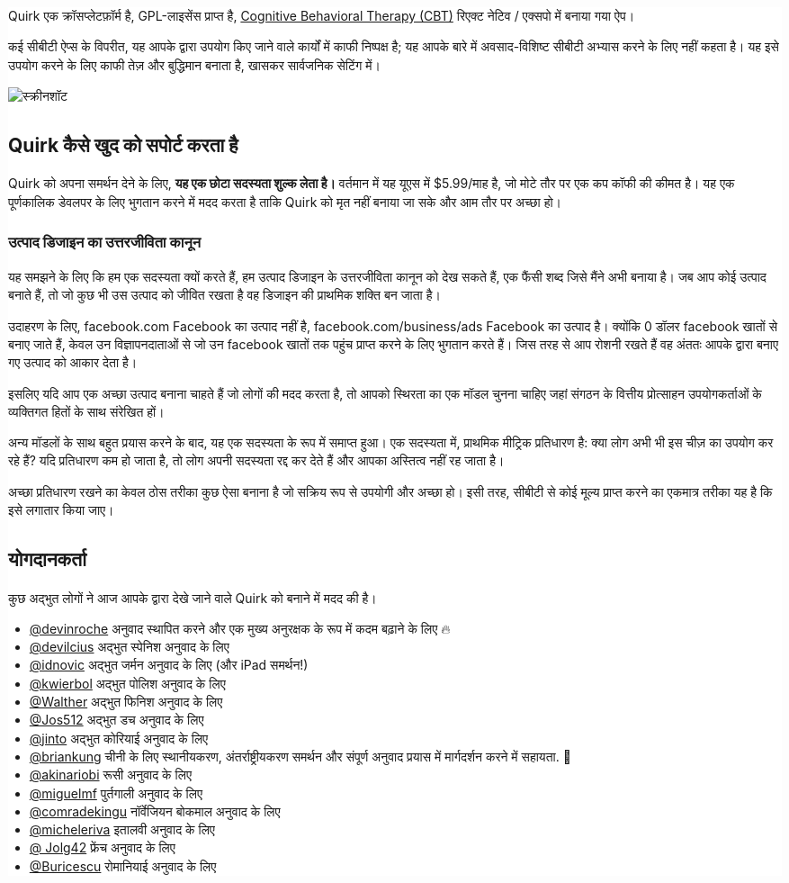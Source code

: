 Quirk एक क्रॉसप्लेटफ़ॉर्म है, GPL-लाइसेंस प्राप्त है, [Cognitive Behavioral Therapy (CBT)](https://en.wikipedia.org/wiki/Cognitive_behavioral_therapy) रिएक्ट नेटिव / एक्सपो में बनाया गया ऐप।

कई सीबीटी ऐप्स के विपरीत, यह आपके द्वारा उपयोग किए जाने वाले कार्यों में काफी निष्पक्ष है; यह आपके बारे में अवसाद-विशिष्ट सीबीटी अभ्यास करने के लिए नहीं कहता है। यह इसे उपयोग करने के लिए काफी तेज़ और बुद्धिमान बनाता है, खासकर सार्वजनिक सेटिंग में।

![स्क्रीनशॉट](https://i.imgur.com/64Cpmpm.png)

## Quirk कैसे खुद को सपोर्ट करता है

Quirk को अपना समर्थन देने के लिए, **यह एक छोटा सदस्यता शुल्क लेता है।** वर्तमान में यह यूएस में $5.99/माह है, जो मोटे तौर पर एक कप कॉफी की कीमत है। यह एक पूर्णकालिक डेवलपर के लिए भुगतान करने में मदद करता है ताकि Quirk को मृत नहीं बनाया जा सके और आम तौर पर अच्छा हो।

### उत्पाद डिजाइन का उत्तरजीविता कानून

यह समझने के लिए कि हम एक सदस्यता क्यों करते हैं, हम उत्पाद डिजाइन के उत्तरजीविता कानून को देख सकते हैं, एक फैंसी शब्द जिसे मैंने अभी बनाया है। जब आप कोई उत्पाद बनाते हैं, तो जो कुछ भी उस उत्पाद को जीवित रखता है वह डिजाइन की प्राथमिक शक्ति बन जाता है।

उदाहरण के लिए, facebook.com Facebook का उत्पाद नहीं है, facebook.com/business/ads Facebook का उत्पाद है। क्योंकि 0 डॉलर facebook खातों से बनाए जाते हैं, केवल उन विज्ञापनदाताओं से जो उन facebook खातों तक पहुंच प्राप्त करने के लिए भुगतान करते हैं। जिस तरह से आप रोशनी रखते हैं वह अंततः आपके द्वारा बनाए गए उत्पाद को आकार देता है।

इसलिए यदि आप एक अच्छा उत्पाद बनाना चाहते हैं जो लोगों की मदद करता है, तो आपको स्थिरता का एक मॉडल चुनना चाहिए जहां संगठन के वित्तीय प्रोत्साहन उपयोगकर्ताओं के व्यक्तिगत हितों के साथ संरेखित हों।

अन्य मॉडलों के साथ बहुत प्रयास करने के बाद, यह एक सदस्यता के रूप में समाप्त हुआ। एक सदस्यता में, प्राथमिक मीट्रिक प्रतिधारण है: क्या लोग अभी भी इस चीज़ का उपयोग कर रहे हैं? यदि प्रतिधारण कम हो जाता है, तो लोग अपनी सदस्यता रद्द कर देते हैं और आपका अस्तित्व नहीं रह जाता है।

अच्छा प्रतिधारण रखने का केवल ठोस तरीका कुछ ऐसा बनाना है जो सक्रिय रूप से उपयोगी और अच्छा हो। इसी तरह, सीबीटी से कोई मूल्य प्राप्त करने का एकमात्र तरीका यह है कि इसे लगातार किया जाए।

## योगदानकर्ता

कुछ अद्भुत लोगों ने आज आपके द्वारा देखे जाने वाले Quirk को बनाने में मदद की है।

- [@devinroche](https://github.com/devinroche) अनुवाद स्थापित करने और एक मुख्य अनुरक्षक के रूप में कदम बढ़ाने के लिए 🔥
- [@devilcius](https://github.com/devilcius) अद्भुत स्पेनिश अनुवाद के लिए
- [@idnovic](https://github.com/idnovic) अद्भुत जर्मन अनुवाद के लिए (और iPad समर्थन!)
- [@kwierbol](https://github.com/kwierbol) अद्भुत पोलिश अनुवाद के लिए
- [@Walther](https://github.com/Walther) अद्भुत फिनिश अनुवाद के लिए
- [@Jos512](https://github.com/Jos512) अद्भुत डच अनुवाद के लिए
- [@jinto](https://github.com/jinto) अद्भुत कोरियाई अनुवाद के लिए
- [@briankung](https://github.com/briankung) चीनी के लिए स्थानीयकरण, अंतर्राष्ट्रीयकरण समर्थन और संपूर्ण अनुवाद प्रयास में मार्गदर्शन 
    करने में सहायता. 🎉
- [@akinariobi](https://github.com/akinariobi) रूसी अनुवाद के लिए
- [@miguelmf](https://github.com/miguelmf) पुर्तगाली अनुवाद के लिए
- [@comradekingu](https://github.com/comradekingu) नॉर्वेजियन बोकमाल अनुवाद के लिए
- [@micheleriva](https://github.com/micheleriva) इतालवी अनुवाद के लिए 
- [@ Jolg42](https://github.com/jolg42) फ्रेंच अनुवाद के लिए 
- [@Buricescu](https://github.com/Buricescu) रोमानियाई अनुवाद के लिए
